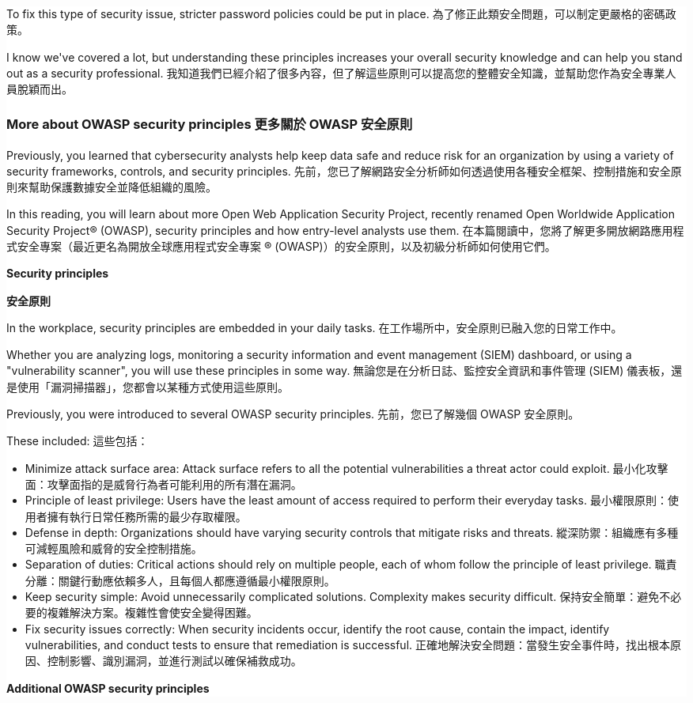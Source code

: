 To fix this type of security issue, stricter password policies could be put in place.
為了修正此類安全問題，可以制定更嚴格的密碼政策。

I know we've covered a lot, but understanding these principles increases your overall security knowledge and can help you stand out as a security professional.
我知道我們已經介紹了很多內容，但了解這些原則可以提高您的整體安全知識，並幫助您作為安全專業人員脫穎而出。

### More about OWASP security principles 更多關於 OWASP 安全原則

Previously, you learned that cybersecurity analysts help keep data safe and reduce risk for an organization by using a variety of security frameworks, controls, and security principles.
先前，您已了解網路安全分析師如何透過使用各種安全框架、控制措施和安全原則來幫助保護數據安全並降低組織的風險。

In this reading, you will learn about more Open Web Application Security Project, recently renamed Open Worldwide Application Security Project® (OWASP), security principles and how entry-level analysts use them.
在本篇閱讀中，您將了解更多開放網路應用程式安全專案（最近更名為開放全球應用程式安全專案 ® (OWASP)）的安全原則，以及初級分析師如何使用它們。

**Security principles**

**安全原則**

In the workplace, security principles are embedded in your daily tasks.
在工作場所中，安全原則已融入您的日常工作中。

Whether you are analyzing logs, monitoring a security information and event management (SIEM) dashboard, or using a "vulnerability scanner", you will use these principles in some way.
無論您是在分析日誌、監控安全資訊和事件管理 (SIEM) 儀表板，還是使用「漏洞掃描器」，您都會以某種方式使用這些原則。

Previously, you were introduced to several OWASP security principles.
先前，您已了解幾個 OWASP 安全原則。

These included:
這些包括：

-   Minimize attack surface area: Attack surface refers to all the potential vulnerabilities a threat actor could exploit.
    最小化攻擊面：攻擊面指的是威脅行為者可能利用的所有潛在漏洞。
-   Principle of least privilege: Users have the least amount of access required to perform their everyday tasks.
    最小權限原則：使用者擁有執行日常任務所需的最少存取權限。
-   Defense in depth: Organizations should have varying security controls that mitigate risks and threats.
    縱深防禦：組織應有多種可減輕風險和威脅的安全控制措施。
-   Separation of duties: Critical actions should rely on multiple people, each of whom follow the principle of least privilege.
    職責分離：關鍵行動應依賴多人，且每個人都應遵循最小權限原則。
-   Keep security simple: Avoid unnecessarily complicated solutions. Complexity makes security difficult.
    保持安全簡單：避免不必要的複雜解決方案。複雜性會使安全變得困難。
-   Fix security issues correctly: When security incidents occur, identify the root cause, contain the impact, identify vulnerabilities, and conduct tests to ensure that remediation is successful.
    正確地解決安全問題：當發生安全事件時，找出根本原因、控制影響、識別漏洞，並進行測試以確保補救成功。

**Additional OWASP security principles**

